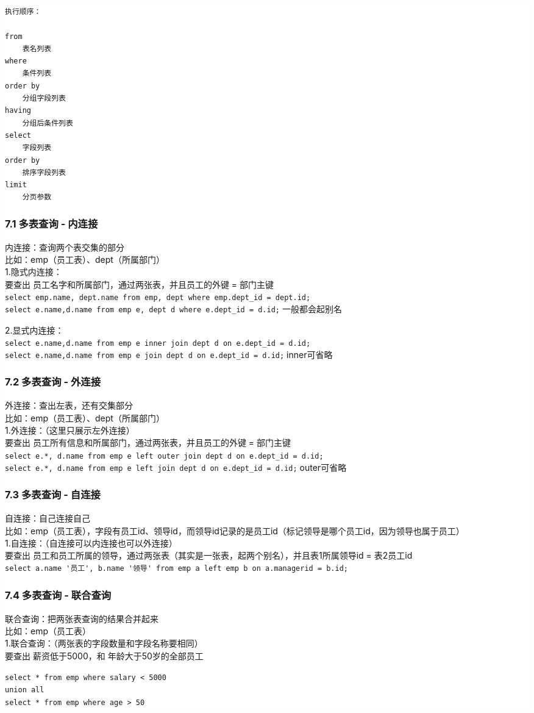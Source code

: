 ```
执行顺序：

from
    表名列表
where
    条件列表
order by
    分组字段列表
having
    分组后条件列表
select
    字段列表
order by
    排序字段列表
limit
    分页参数
```

### 7.1 多表查询 - 内连接

内连接：查询两个表交集的部分<br>
比如：emp（员工表）、dept（所属部门）<br>
1.隐式内连接：<br>
要查出 员工名字和所属部门，通过两张表，并且员工的外键 = 部门主键<br>
`select emp.name, dept.name from emp, dept where emp.dept_id = dept.id;`<br>
`select e.name,d.name from emp e, dept d where e.dept_id = d.id;` 一般都会起别名<br>

2.显式内连接：<br>
`select e.name,d.name from emp e inner join dept d on e.dept_id = d.id;`<br>
`select e.name,d.name from emp e join dept d on e.dept_id = d.id;` inner可省略<br>


### 7.2 多表查询 - 外连接
外连接：查出左表，还有交集部分<br>
比如：emp（员工表）、dept（所属部门）<br>
1.外连接：（这里只展示左外连接）<br>
要查出 员工所有信息和所属部门，通过两张表，并且员工的外键 = 部门主键<br>
`select e.*, d.name from emp e left outer join dept d on e.dept_id = d.id;`<br>
`select e.*, d.name from emp e left join dept d on e.dept_id = d.id;` outer可省略<br>

### 7.3 多表查询 - 自连接
自连接：自己连接自己<br>
比如：emp（员工表），字段有员工id、领导id，而领导id记录的是员工id（标记领导是哪个员工id，因为领导也属于员工）<br>
1.自连接：（自连接可以内连接也可以外连接）<br>
要查出 员工和员工所属的领导，通过两张表（其实是一张表，起两个别名），并且表1所属领导id = 表2员工id<br>
`select a.name '员工', b.name '领导' from emp a left emp b on a.managerid = b.id;`<br>

### 7.4 多表查询 - 联合查询
联合查询：把两张表查询的结果合并起来<br>
比如：emp（员工表）<br>
1.联合查询：（两张表的字段数量和字段名称要相同）<br>
要查出 薪资低于5000，和 年龄大于50岁的全部员工<br>
```mysql
select * from emp where salary < 5000
union all
select * from emp where age > 50
```